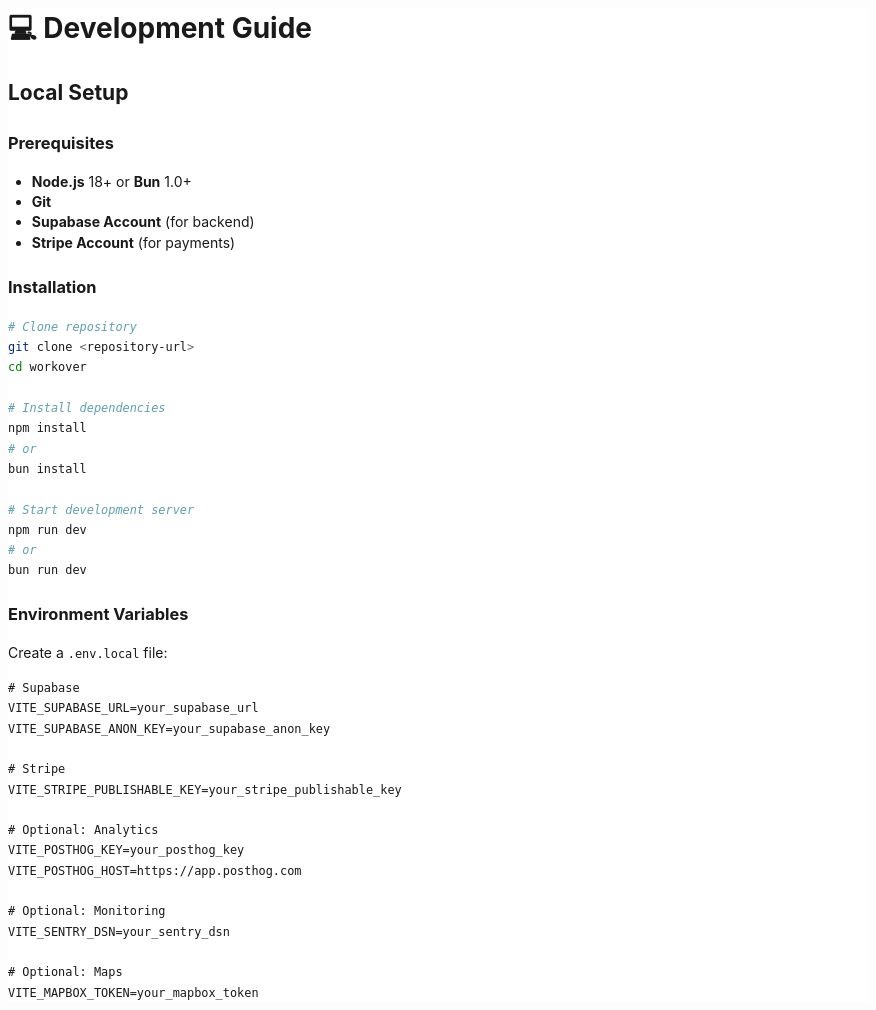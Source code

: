 # 💻 Development Guide

## Local Setup

### Prerequisites

- **Node.js** 18+ or **Bun** 1.0+
- **Git**
- **Supabase Account** (for backend)
- **Stripe Account** (for payments)

### Installation

```bash
# Clone repository
git clone <repository-url>
cd workover

# Install dependencies
npm install
# or
bun install

# Start development server
npm run dev
# or
bun run dev
```

### Environment Variables

Create a `.env.local` file:

```env
# Supabase
VITE_SUPABASE_URL=your_supabase_url
VITE_SUPABASE_ANON_KEY=your_supabase_anon_key

# Stripe
VITE_STRIPE_PUBLISHABLE_KEY=your_stripe_publishable_key

# Optional: Analytics
VITE_POSTHOG_KEY=your_posthog_key
VITE_POSTHOG_HOST=https://app.posthog.com

# Optional: Monitoring
VITE_SENTRY_DSN=your_sentry_dsn

# Optional: Maps
VITE_MAPBOX_TOKEN=your_mapbox_token
```
